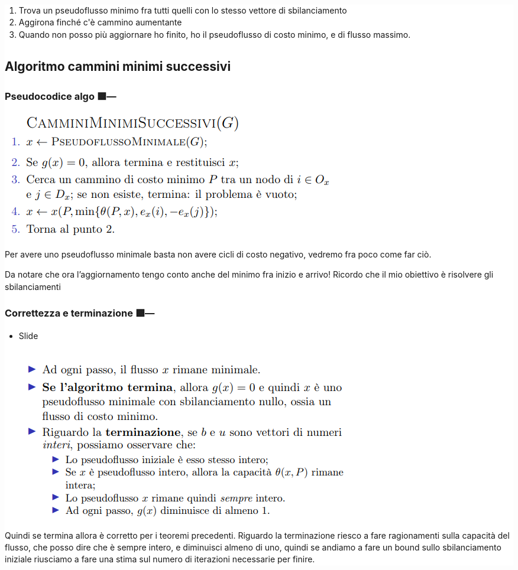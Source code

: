 1. Trova un pseudoflusso minimo fra tutti quelli con lo stesso vettore di sbilanciamento
2. Aggirona finché c'è cammino aumentante
3. Quando non posso più aggiornare ho finito, ho il pseudoflusso di costo minimo, e di flusso massimo.

## Algoritmo cammini minimi successivi

### Pseudocodice algo 🟩—

<img src="/images/notes/image/universita/ex-notion/Tarjan e MCMF/Untitled 16.png" alt="image/universita/ex-notion/Tarjan e MCMF/Untitled 16">

Per avere uno pseudoflusso minimale basta non avere cicli di costo negativo, vedremo fra poco come far ciò.

Da notare che ora l’aggiornamento tengo conto anche del minimo fra inizio e arrivo! Ricordo che il mio obiettivo è risolvere gli sbilanciamenti

### Correttezza e terminazione 🟩—

- Slide

    <img src="/images/notes/image/universita/ex-notion/Tarjan e MCMF/Untitled 17.png" alt="image/universita/ex-notion/Tarjan e MCMF/Untitled 17">


Quindi se termina allora è corretto per i teoremi precedenti. Riguardo la terminazione riesco a fare ragionamenti sulla capacità del flusso, che posso dire che è sempre intero, e diminuisci almeno di uno, quindi se andiamo a fare un bound sullo sbilanciamento iniziale riusciamo a fare una stima sul numero di iterazioni necessarie per finire.

